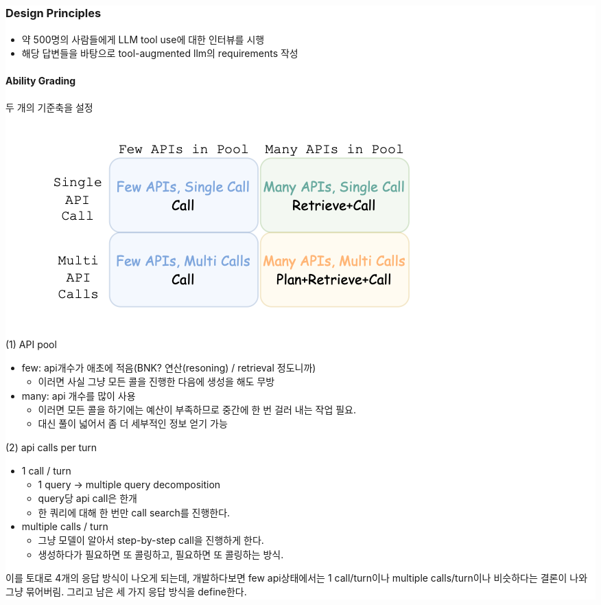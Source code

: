 ### Design Principles

* 약 500명의 사람들에게 LLM tool use에 대한 인터뷰를 시행
* 해당 답변들을 바탕으로 tool-augmented llm의 requirements 작성

#### Ability Grading

두 개의 기준축을 설정

<figure><img src="../../.gitbook/assets/image (2) (1).png" alt=""><figcaption></figcaption></figure>

(1) API pool

* few: api개수가 애초에 적음(BNK? 연산(resoning) / retrieval 정도니까)
  * 이러면 사실 그냥 모든 콜을 진행한 다음에 생성을 해도 무방
* many: api 개수를 많이 사용&#x20;
  * 이러면 모든 콜을 하기에는 예산이 부족하므로 중간에 한 번 걸러 내는 작업 필요.
  * 대신 풀이 넓어서 좀 더 세부적인 정보 얻기 가능

(2) api calls per turn

* 1 call / turn
  * 1 query -> multiple query decomposition
  * query당 api call은 한개
  * 한 쿼리에 대해 한 번만 call search를 진행한다.
* multiple calls / turn
  * 그냥 모델이 알아서 step-by-step call을 진행하게 한다.
  * 생성하다가 필요하면 또 콜링하고, 필요하면 또 콜링하는 방식.

이를 토대로 4개의 응답 방식이 나오게 되는데, 개발하다보면 few api상태에서는 1 call/turn이나 multiple calls/turn이나 비슷하다는 결론이 나와 그냥 묶어버림. 그리고 남은 세 가지 응답 방식을 define한다.
